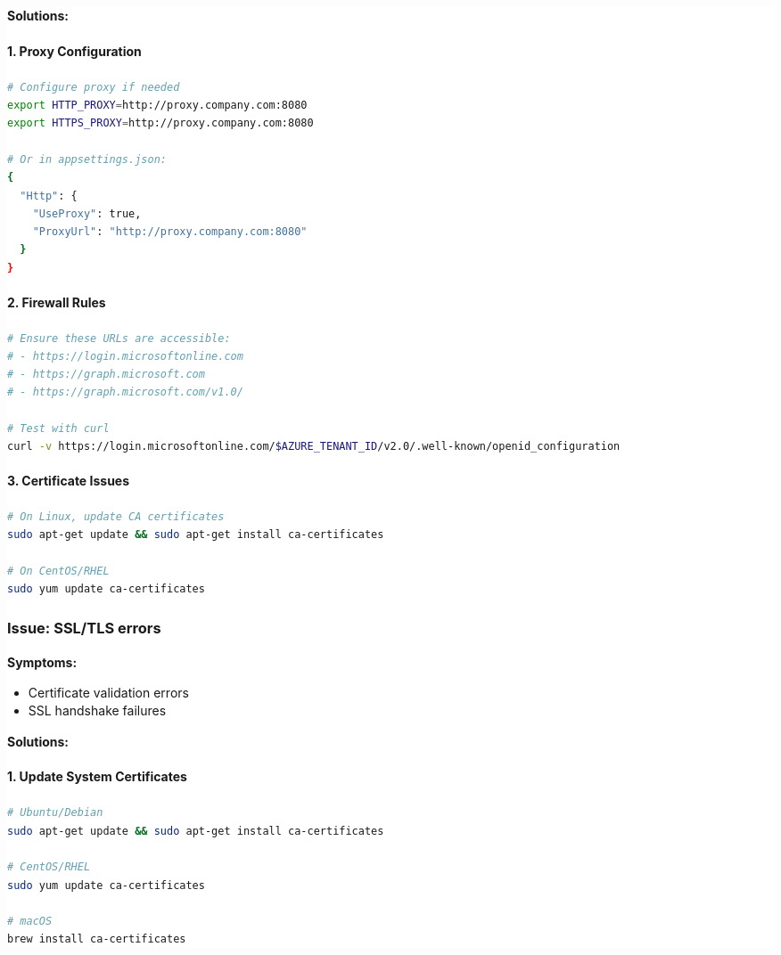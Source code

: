 **Solutions:**

#### 1. Proxy Configuration
```bash
# Configure proxy if needed
export HTTP_PROXY=http://proxy.company.com:8080
export HTTPS_PROXY=http://proxy.company.com:8080

# Or in appsettings.json:
{
  "Http": {
    "UseProxy": true,
    "ProxyUrl": "http://proxy.company.com:8080"
  }
}
```

#### 2. Firewall Rules
```bash
# Ensure these URLs are accessible:
# - https://login.microsoftonline.com
# - https://graph.microsoft.com
# - https://graph.microsoft.com/v1.0/

# Test with curl
curl -v https://login.microsoftonline.com/$AZURE_TENANT_ID/v2.0/.well-known/openid_configuration
```

#### 3. Certificate Issues
```bash
# On Linux, update CA certificates
sudo apt-get update && sudo apt-get install ca-certificates

# On CentOS/RHEL
sudo yum update ca-certificates
```

### Issue: SSL/TLS errors

**Symptoms:**
- Certificate validation errors
- SSL handshake failures

**Solutions:**

#### 1. Update System Certificates
```bash
# Ubuntu/Debian
sudo apt-get update && sudo apt-get install ca-certificates

# CentOS/RHEL
sudo yum update ca-certificates

# macOS
brew install ca-certificates
```
